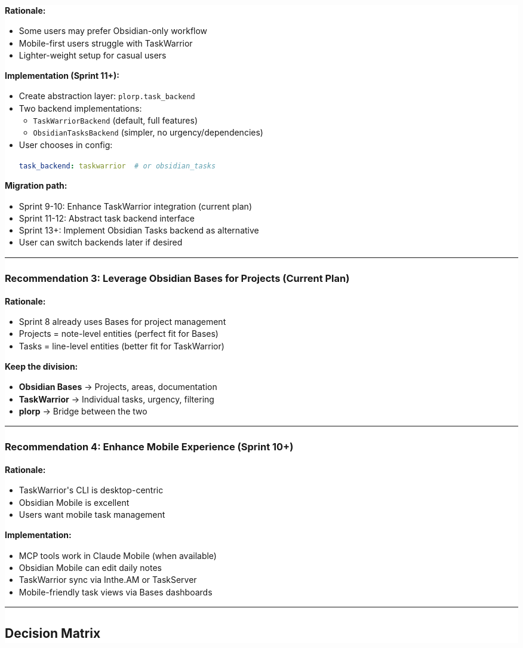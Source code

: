 **Rationale:**
- Some users may prefer Obsidian-only workflow
- Mobile-first users struggle with TaskWarrior
- Lighter-weight setup for casual users

**Implementation (Sprint 11+):**
- Create abstraction layer: `plorp.task_backend`
- Two backend implementations:
  - `TaskWarriorBackend` (default, full features)
  - `ObsidianTasksBackend` (simpler, no urgency/dependencies)
- User chooses in config:
  ```yaml
  task_backend: taskwarrior  # or obsidian_tasks
  ```

**Migration path:**
- Sprint 9-10: Enhance TaskWarrior integration (current plan)
- Sprint 11-12: Abstract task backend interface
- Sprint 13+: Implement Obsidian Tasks backend as alternative
- User can switch backends later if desired

---

### Recommendation 3: Leverage Obsidian Bases for Projects (Current Plan)

**Rationale:**
- Sprint 8 already uses Bases for project management
- Projects = note-level entities (perfect fit for Bases)
- Tasks = line-level entities (better fit for TaskWarrior)

**Keep the division:**
- **Obsidian Bases** → Projects, areas, documentation
- **TaskWarrior** → Individual tasks, urgency, filtering
- **plorp** → Bridge between the two

---

### Recommendation 4: Enhance Mobile Experience (Sprint 10+)

**Rationale:**
- TaskWarrior's CLI is desktop-centric
- Obsidian Mobile is excellent
- Users want mobile task management

**Implementation:**
- MCP tools work in Claude Mobile (when available)
- Obsidian Mobile can edit daily notes
- TaskWarrior sync via Inthe.AM or TaskServer
- Mobile-friendly task views via Bases dashboards

---

## Decision Matrix
